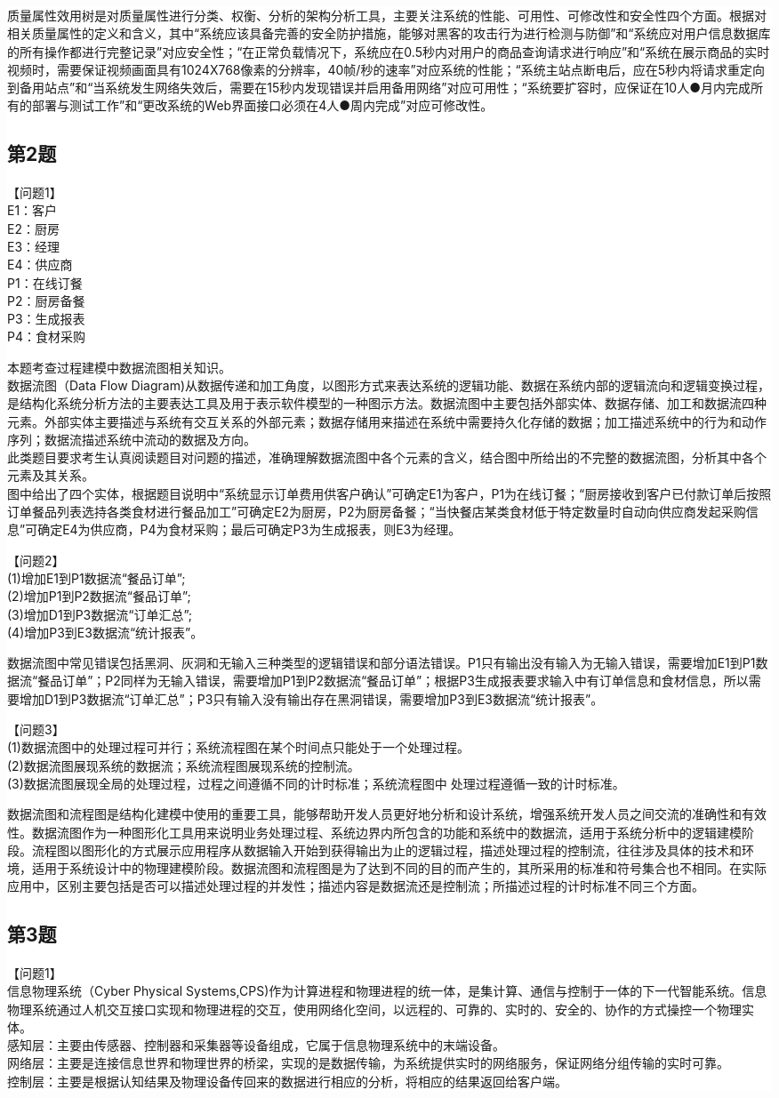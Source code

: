 质量属性效用树是对质量属性进行分类、权衡、分析的架构分析工具，主要关注系统的性能、可用性、可修改性和安全性四个方面。根据对相关质量属性的定义和含义，其中“系统应该具备完善的安全防护措施，能够对黑客的攻击行为进行检测与防御”和“系统应对用户信息数据库的所有操作都进行完整记录”对应安全性；“在正常负载情况下，系统应在0.5秒内对用户的商品查询请求进行响应”和“系统在展示商品的实时视频时，需要保证视频画面具有1024X768像素的分辨率，40帧/秒的速率”对应系统的性能；“系统主站点断电后，应在5秒内将请求重定向到备用站点”和“当系统发生网络失效后，需要在15秒内发现错误并启用备用网络”对应可用性；“系统要扩容时，应保证在10人●月内完成所有的部署与测试工作”和“更改系统的Web界面接口必须在4人●周内完成”对应可修改性。  


## 第2题 ##

【问题1】  
E1：客户  
E2：厨房  
E3：经理  
E4：供应商  
P1：在线订餐  
P2：厨房备餐  
P3：生成报表  
P4：食材采购  
  
本题考查过程建模中数据流图相关知识。  
数据流图（Data Flow Diagram)从数据传递和加工角度，以图形方式来表达系统的逻辑功能、数据在系统内部的逻辑流向和逻辑变换过程，是结构化系统分析方法的主要表达工具及用于表示软件模型的一种图示方法。数据流图中主要包括外部实体、数据存储、加工和数据流四种元素。外部实体主要描述与系统有交互关系的外部元素；数据存储用来描述在系统中需要持久化存储的数据；加工描述系统中的行为和动作序列；数据流描述系统中流动的数据及方向。  
此类题目要求考生认真阅读题目对问题的描述，准确理解数据流图中各个元素的含义，结合图中所给出的不完整的数据流图，分析其中各个元素及其关系。  
图中给出了四个实体，根据题目说明中“系统显示订单费用供客户确认”可确定E1为客户，P1为在线订餐；“厨房接收到客户已付款订单后按照订单餐品列表选持各类食材进行餐品加工”可确定E2为厨房，P2为厨房备餐；“当快餐店某类食材低于特定数量时自动向供应商发起采购信息”可确定E4为供应商，P4为食材采购；最后可确定P3为生成报表，则E3为经理。  
  
【问题2】  
(1)增加E1到P1数据流“餐品订单”;  
(2)增加P1到P2数据流“餐品订单”;  
(3)增加D1到P3数据流“订单汇总”;  
(4)增加P3到E3数据流“统计报表”。  
  
数据流图中常见错误包括黑洞、灰洞和无输入三种类型的逻辑错误和部分语法错误。P1只有输出没有输入为无输入错误，需要增加E1到P1数据流“餐品订单”；P2同样为无输入错误，需要增加P1到P2数据流“餐品订单”；根据P3生成报表要求输入中有订单信息和食材信息，所以需要增加D1到P3数据流“订单汇总”；P3只有输入没有输出存在黑洞错误，需要增加P3到E3数据流“统计报表”。  
  
【问题3】  
(1)数据流图中的处理过程可并行；系统流程图在某个时间点只能处于一个处理过程。  
(2)数据流图展现系统的数据流；系统流程图展现系统的控制流。  
(3)数据流图展现全局的处理过程，过程之间遵循不同的计时标准；系统流程图中 处理过程遵循一致的计时标准。  
  
数据流图和流程图是结构化建模中使用的重要工具，能够帮助开发人员更好地分析和设计系统，增强系统开发人员之间交流的准确性和有效性。数据流图作为一种图形化工具用来说明业务处理过程、系统边界内所包含的功能和系统中的数据流，适用于系统分析中的逻辑建模阶段。流程图以图形化的方式展示应用程序从数据输入开始到获得输出为止的逻辑过程，描述处理过程的控制流，往往涉及具体的技术和环境，适用于系统设计中的物理建模阶段。数据流图和流程图是为了达到不同的目的而产生的，其所采用的标准和符号集合也不相同。在实际应用中，区别主要包括是否可以描述处理过程的并发性；描述内容是数据流还是控制流；所描述过程的计时标准不同三个方面。  


## 第3题 ##

【问题1】  
信息物理系统（Cyber Physical Systems,CPS)作为计算进程和物理进程的统一体，是集计算、通信与控制于一体的下一代智能系统。信息物理系统通过人机交互接口实现和物理进程的交互，使用网络化空间，以远程的、可靠的、实时的、安全的、协作的方式操控一个物理实体。  
感知层：主要由传感器、控制器和采集器等设备组成，它属于信息物理系统中的末端设备。  
网络层：主要是连接信息世界和物理世界的桥梁，实现的是数据传输，为系统提供实时的网络服务，保证网络分组传输的实时可靠。  
控制层：主要是根据认知结果及物理设备传回来的数据进行相应的分析，将相应的结果返回给客户端。  
  